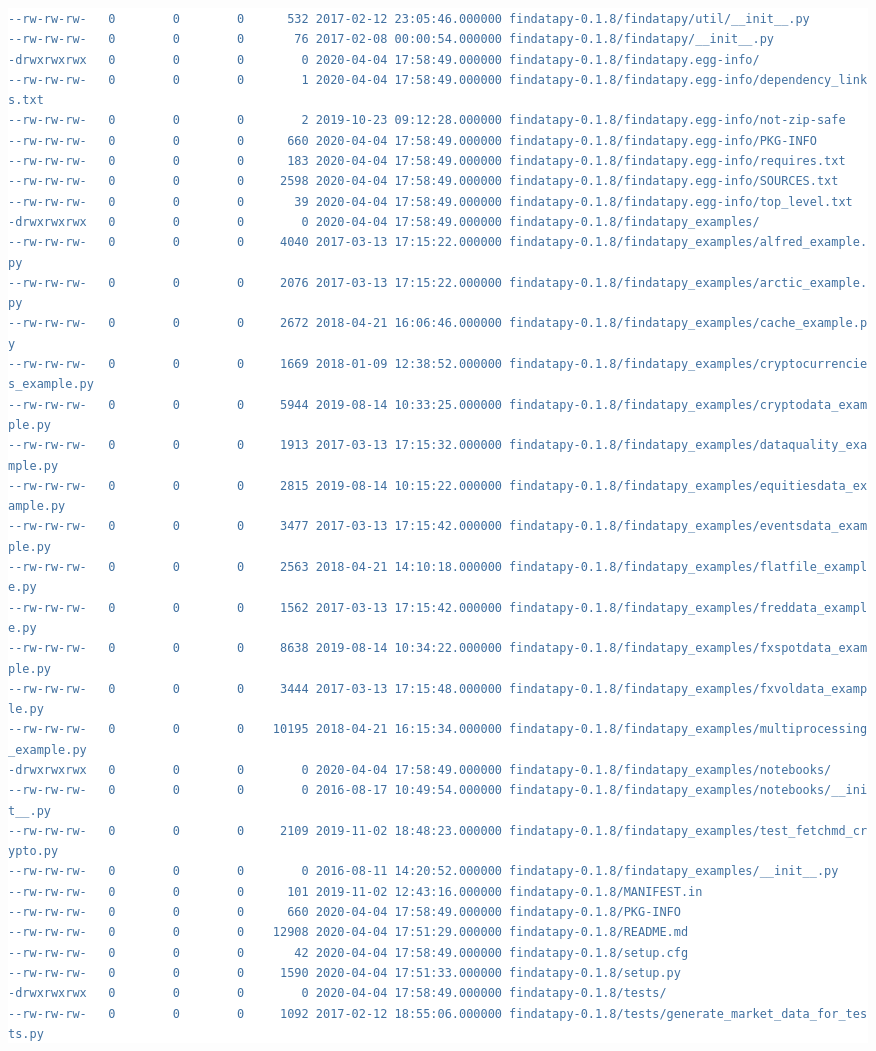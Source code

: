 ```diff
--rw-rw-rw-   0        0        0      532 2017-02-12 23:05:46.000000 findatapy-0.1.8/findatapy/util/__init__.py
--rw-rw-rw-   0        0        0       76 2017-02-08 00:00:54.000000 findatapy-0.1.8/findatapy/__init__.py
-drwxrwxrwx   0        0        0        0 2020-04-04 17:58:49.000000 findatapy-0.1.8/findatapy.egg-info/
--rw-rw-rw-   0        0        0        1 2020-04-04 17:58:49.000000 findatapy-0.1.8/findatapy.egg-info/dependency_links.txt
--rw-rw-rw-   0        0        0        2 2019-10-23 09:12:28.000000 findatapy-0.1.8/findatapy.egg-info/not-zip-safe
--rw-rw-rw-   0        0        0      660 2020-04-04 17:58:49.000000 findatapy-0.1.8/findatapy.egg-info/PKG-INFO
--rw-rw-rw-   0        0        0      183 2020-04-04 17:58:49.000000 findatapy-0.1.8/findatapy.egg-info/requires.txt
--rw-rw-rw-   0        0        0     2598 2020-04-04 17:58:49.000000 findatapy-0.1.8/findatapy.egg-info/SOURCES.txt
--rw-rw-rw-   0        0        0       39 2020-04-04 17:58:49.000000 findatapy-0.1.8/findatapy.egg-info/top_level.txt
-drwxrwxrwx   0        0        0        0 2020-04-04 17:58:49.000000 findatapy-0.1.8/findatapy_examples/
--rw-rw-rw-   0        0        0     4040 2017-03-13 17:15:22.000000 findatapy-0.1.8/findatapy_examples/alfred_example.py
--rw-rw-rw-   0        0        0     2076 2017-03-13 17:15:22.000000 findatapy-0.1.8/findatapy_examples/arctic_example.py
--rw-rw-rw-   0        0        0     2672 2018-04-21 16:06:46.000000 findatapy-0.1.8/findatapy_examples/cache_example.py
--rw-rw-rw-   0        0        0     1669 2018-01-09 12:38:52.000000 findatapy-0.1.8/findatapy_examples/cryptocurrencies_example.py
--rw-rw-rw-   0        0        0     5944 2019-08-14 10:33:25.000000 findatapy-0.1.8/findatapy_examples/cryptodata_example.py
--rw-rw-rw-   0        0        0     1913 2017-03-13 17:15:32.000000 findatapy-0.1.8/findatapy_examples/dataquality_example.py
--rw-rw-rw-   0        0        0     2815 2019-08-14 10:15:22.000000 findatapy-0.1.8/findatapy_examples/equitiesdata_example.py
--rw-rw-rw-   0        0        0     3477 2017-03-13 17:15:42.000000 findatapy-0.1.8/findatapy_examples/eventsdata_example.py
--rw-rw-rw-   0        0        0     2563 2018-04-21 14:10:18.000000 findatapy-0.1.8/findatapy_examples/flatfile_example.py
--rw-rw-rw-   0        0        0     1562 2017-03-13 17:15:42.000000 findatapy-0.1.8/findatapy_examples/freddata_example.py
--rw-rw-rw-   0        0        0     8638 2019-08-14 10:34:22.000000 findatapy-0.1.8/findatapy_examples/fxspotdata_example.py
--rw-rw-rw-   0        0        0     3444 2017-03-13 17:15:48.000000 findatapy-0.1.8/findatapy_examples/fxvoldata_example.py
--rw-rw-rw-   0        0        0    10195 2018-04-21 16:15:34.000000 findatapy-0.1.8/findatapy_examples/multiprocessing_example.py
-drwxrwxrwx   0        0        0        0 2020-04-04 17:58:49.000000 findatapy-0.1.8/findatapy_examples/notebooks/
--rw-rw-rw-   0        0        0        0 2016-08-17 10:49:54.000000 findatapy-0.1.8/findatapy_examples/notebooks/__init__.py
--rw-rw-rw-   0        0        0     2109 2019-11-02 18:48:23.000000 findatapy-0.1.8/findatapy_examples/test_fetchmd_crypto.py
--rw-rw-rw-   0        0        0        0 2016-08-11 14:20:52.000000 findatapy-0.1.8/findatapy_examples/__init__.py
--rw-rw-rw-   0        0        0      101 2019-11-02 12:43:16.000000 findatapy-0.1.8/MANIFEST.in
--rw-rw-rw-   0        0        0      660 2020-04-04 17:58:49.000000 findatapy-0.1.8/PKG-INFO
--rw-rw-rw-   0        0        0    12908 2020-04-04 17:51:29.000000 findatapy-0.1.8/README.md
--rw-rw-rw-   0        0        0       42 2020-04-04 17:58:49.000000 findatapy-0.1.8/setup.cfg
--rw-rw-rw-   0        0        0     1590 2020-04-04 17:51:33.000000 findatapy-0.1.8/setup.py
-drwxrwxrwx   0        0        0        0 2020-04-04 17:58:49.000000 findatapy-0.1.8/tests/
--rw-rw-rw-   0        0        0     1092 2017-02-12 18:55:06.000000 findatapy-0.1.8/tests/generate_market_data_for_tests.py
```